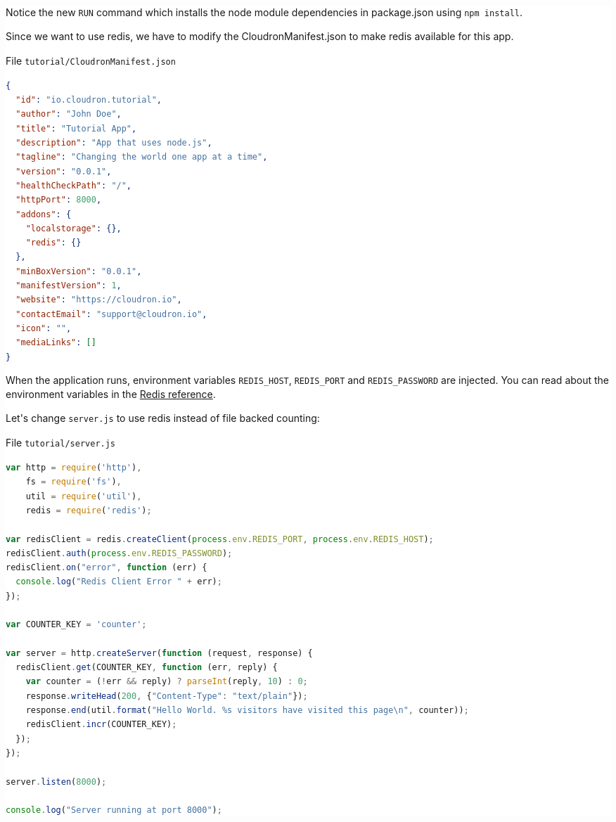 Notice the new `RUN` command which installs the node module dependencies in package.json using `npm install`.

Since we want to use redis, we have to modify the CloudronManifest.json to make redis available for this app.

File `tutorial/CloudronManifest.json`

```json
{
  "id": "io.cloudron.tutorial",
  "author": "John Doe",
  "title": "Tutorial App",
  "description": "App that uses node.js",
  "tagline": "Changing the world one app at a time",
  "version": "0.0.1",
  "healthCheckPath": "/",
  "httpPort": 8000,
  "addons": {
    "localstorage": {},
    "redis": {}
  },
  "minBoxVersion": "0.0.1",
  "manifestVersion": 1,
  "website": "https://cloudron.io",
  "contactEmail": "support@cloudron.io",
  "icon": "",
  "mediaLinks": []
}
```

When the application runs, environment variables `REDIS_HOST`, `REDIS_PORT` and
`REDIS_PASSWORD` are injected. You can read about the environment variables in the
[Redis reference](/references/addons.html#redis).

Let's change `server.js` to use redis instead of file backed counting:

File ```tutorial/server.js```

```javascript
var http = require('http'),
    fs = require('fs'),
    util = require('util'),
    redis = require('redis');

var redisClient = redis.createClient(process.env.REDIS_PORT, process.env.REDIS_HOST);
redisClient.auth(process.env.REDIS_PASSWORD);
redisClient.on("error", function (err) {
  console.log("Redis Client Error " + err);
});

var COUNTER_KEY = 'counter';

var server = http.createServer(function (request, response) {
  redisClient.get(COUNTER_KEY, function (err, reply) {
    var counter = (!err && reply) ? parseInt(reply, 10) : 0;
    response.writeHead(200, {"Content-Type": "text/plain"});
    response.end(util.format("Hello World. %s visitors have visited this page\n", counter));
    redisClient.incr(COUNTER_KEY);
  });
});

server.listen(8000);

console.log("Server running at port 8000");
```
